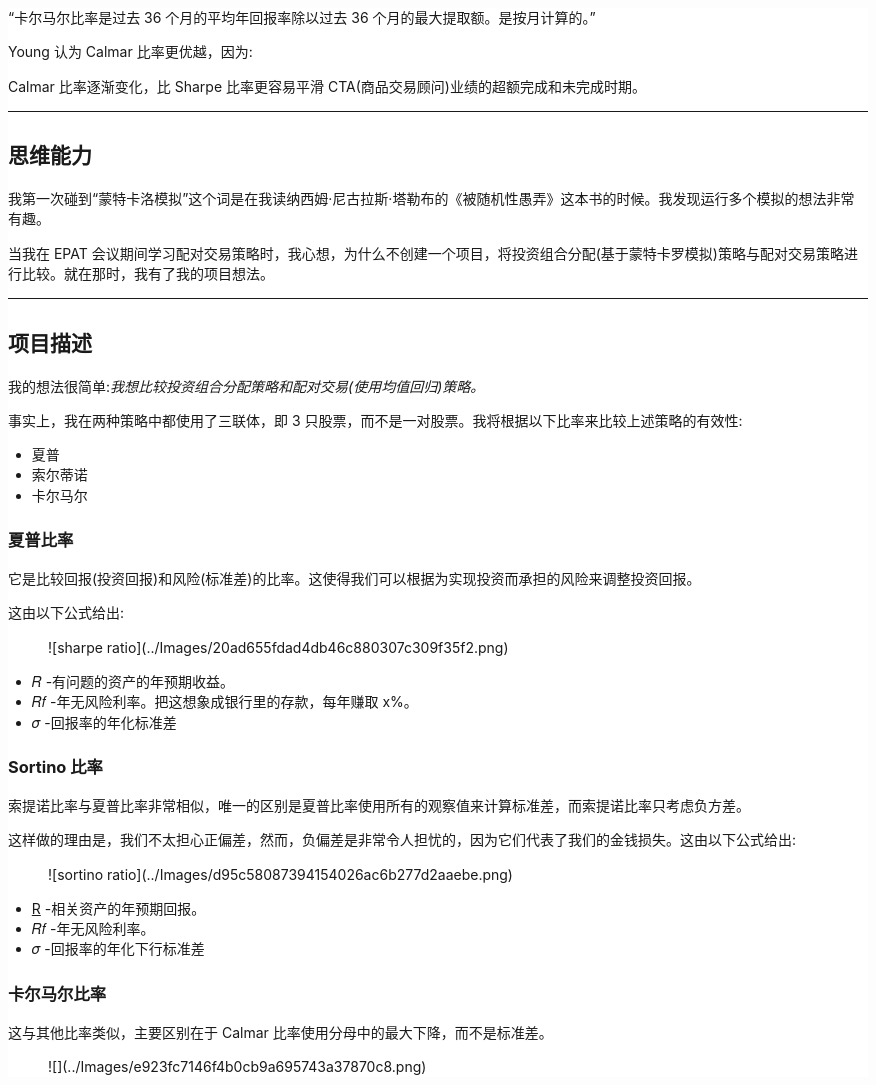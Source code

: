 “卡尔马尔比率是过去 36 个月的平均年回报率除以过去 36 个月的最大提取额。是按月计算的。”

Young 认为 Calmar 比率更优越，因为:

Calmar 比率逐渐变化，比 Sharpe 比率更容易平滑 CTA(商品交易顾问)业绩的超额完成和未完成时期。

* * *

## 思维能力

我第一次碰到“蒙特卡洛模拟”这个词是在我读纳西姆·尼古拉斯·塔勒布的《被随机性愚弄》这本书的时候。我发现运行多个模拟的想法非常有趣。

当我在 EPAT 会议期间学习配对交易策略时，我心想，为什么不创建一个项目，将投资组合分配(基于蒙特卡罗模拟)策略与配对交易策略进行比较。就在那时，我有了我的项目想法。

* * *

## 项目描述

我的想法很简单:*我想比较投资组合分配策略和配对交易(使用均值回归)策略。*

事实上，我在两种策略中都使用了三联体，即 3 只股票，而不是一对股票。我将根据以下比率来比较上述策略的有效性:

*   夏普
*   索尔蒂诺
*   卡尔马尔

### 夏普比率

它是比较回报(投资回报)和风险(标准差)的比率。这使得我们可以根据为实现投资而承担的风险来调整投资回报。

这由以下公式给出:

<figure class="kg-card kg-image-card">![sharpe ratio](../Images/20ad655fdad4db46c880307c309f35f2.png)</figure>

*   𝑅 -有问题的资产的年预期收益。
*   𝑅𝑓 -年无风险利率。把这想象成银行里的存款，每年赚取 x%。
*   𝜎 -回报率的年化标准差

### Sortino 比率

索提诺比率与夏普比率非常相似，唯一的区别是夏普比率使用所有的观察值来计算标准差，而索提诺比率只考虑负方差。

这样做的理由是，我们不太担心正偏差，然而，负偏差是非常令人担忧的，因为它们代表了我们的金钱损失。这由以下公式给出:

<figure class="kg-card kg-image-card">![sortino ratio](../Images/d95c58087394154026ac6b277d2aaebe.png)</figure>

*   <u>R</u> -相关资产的年预期回报。
*   𝑅𝑓 -年无风险利率。
*   𝜎 -回报率的年化下行标准差

### 卡尔马尔比率

这与其他比率类似，主要区别在于 Calmar 比率使用分母中的最大下降，而不是标准差。

<figure class="kg-card kg-image-card">![](../Images/e923fc7146f4b0cb9a695743a37870c8.png)</figure>
